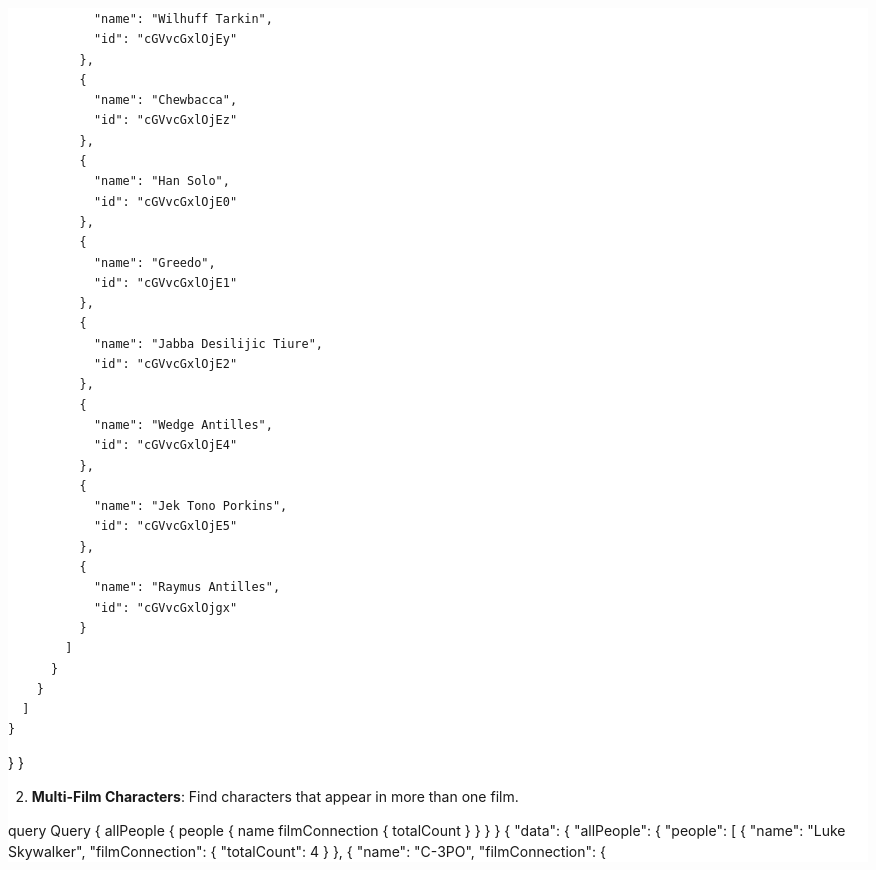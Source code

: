                 "name": "Wilhuff Tarkin",
                "id": "cGVvcGxlOjEy"
              },
              {
                "name": "Chewbacca",
                "id": "cGVvcGxlOjEz"
              },
              {
                "name": "Han Solo",
                "id": "cGVvcGxlOjE0"
              },
              {
                "name": "Greedo",
                "id": "cGVvcGxlOjE1"
              },
              {
                "name": "Jabba Desilijic Tiure",
                "id": "cGVvcGxlOjE2"
              },
              {
                "name": "Wedge Antilles",
                "id": "cGVvcGxlOjE4"
              },
              {
                "name": "Jek Tono Porkins",
                "id": "cGVvcGxlOjE5"
              },
              {
                "name": "Raymus Antilles",
                "id": "cGVvcGxlOjgx"
              }
            ]
          }
        }
      ]
    }
  }
}

2. **Multi-Film Characters**: Find characters that appear in more than one film.

query Query {
  allPeople {
    people {
      name
      filmConnection {
        totalCount
      }
    }
  }
}
{
  "data": {
    "allPeople": {
      "people": [
        {
          "name": "Luke Skywalker",
          "filmConnection": {
            "totalCount": 4
          }
        },
        {
          "name": "C-3PO",
          "filmConnection": {
